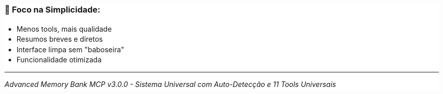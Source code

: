 ### 🎯 Foco na Simplicidade:
- Menos tools, mais qualidade
- Resumos breves e diretos
- Interface limpa sem "baboseira"
- Funcionalidade otimizada

---

*Advanced Memory Bank MCP v3.0.0 - Sistema Universal com Auto-Detecção e 11 Tools Universais*
